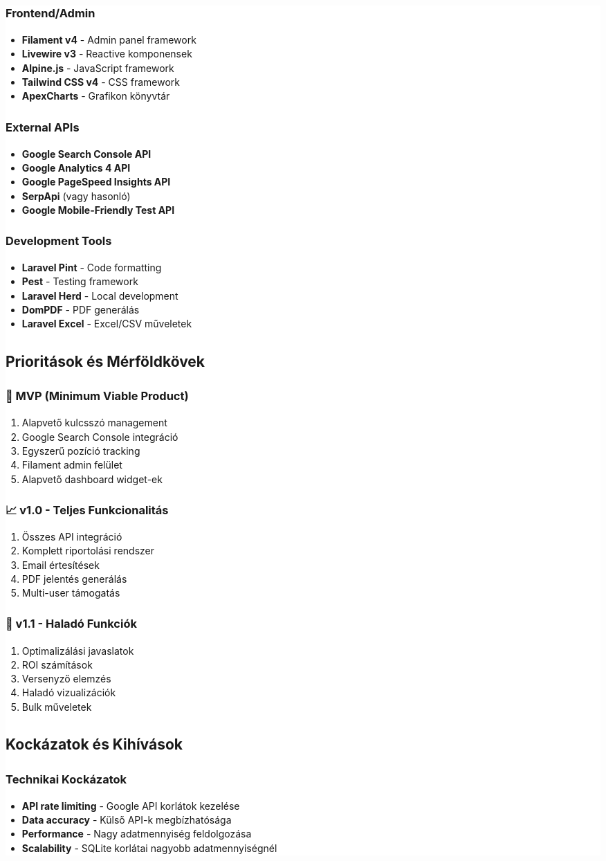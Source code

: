 ### Frontend/Admin
- **Filament v4** - Admin panel framework
- **Livewire v3** - Reactive komponensek
- **Alpine.js** - JavaScript framework
- **Tailwind CSS v4** - CSS framework
- **ApexCharts** - Grafikon könyvtár

### External APIs
- **Google Search Console API**
- **Google Analytics 4 API**
- **Google PageSpeed Insights API**
- **SerpApi** (vagy hasonló)
- **Google Mobile-Friendly Test API**

### Development Tools
- **Laravel Pint** - Code formatting
- **Pest** - Testing framework
- **Laravel Herd** - Local development
- **DomPDF** - PDF generálás
- **Laravel Excel** - Excel/CSV műveletek

## Prioritások és Mérföldkövek

### 🚀 MVP (Minimum Viable Product)
1. Alapvető kulcsszó management
2. Google Search Console integráció
3. Egyszerű pozíció tracking
4. Filament admin felület
5. Alapvető dashboard widget-ek

### 📈 v1.0 - Teljes Funkcionalitás
1. Összes API integráció
2. Komplett riportolási rendszer
3. Email értesítések
4. PDF jelentés generálás
5. Multi-user támogatás

### 🎯 v1.1 - Haladó Funkciók
1. Optimalizálási javaslatok
2. ROI számítások
3. Versenyző elemzés
4. Haladó vizualizációk
5. Bulk műveletek

## Kockázatok és Kihívások

### Technikai Kockázatok
- **API rate limiting** - Google API korlátok kezelése
- **Data accuracy** - Külső API-k megbízhatósága
- **Performance** - Nagy adatmennyiség feldolgozása
- **Scalability** - SQLite korlátai nagyobb adatmennyiségnél
